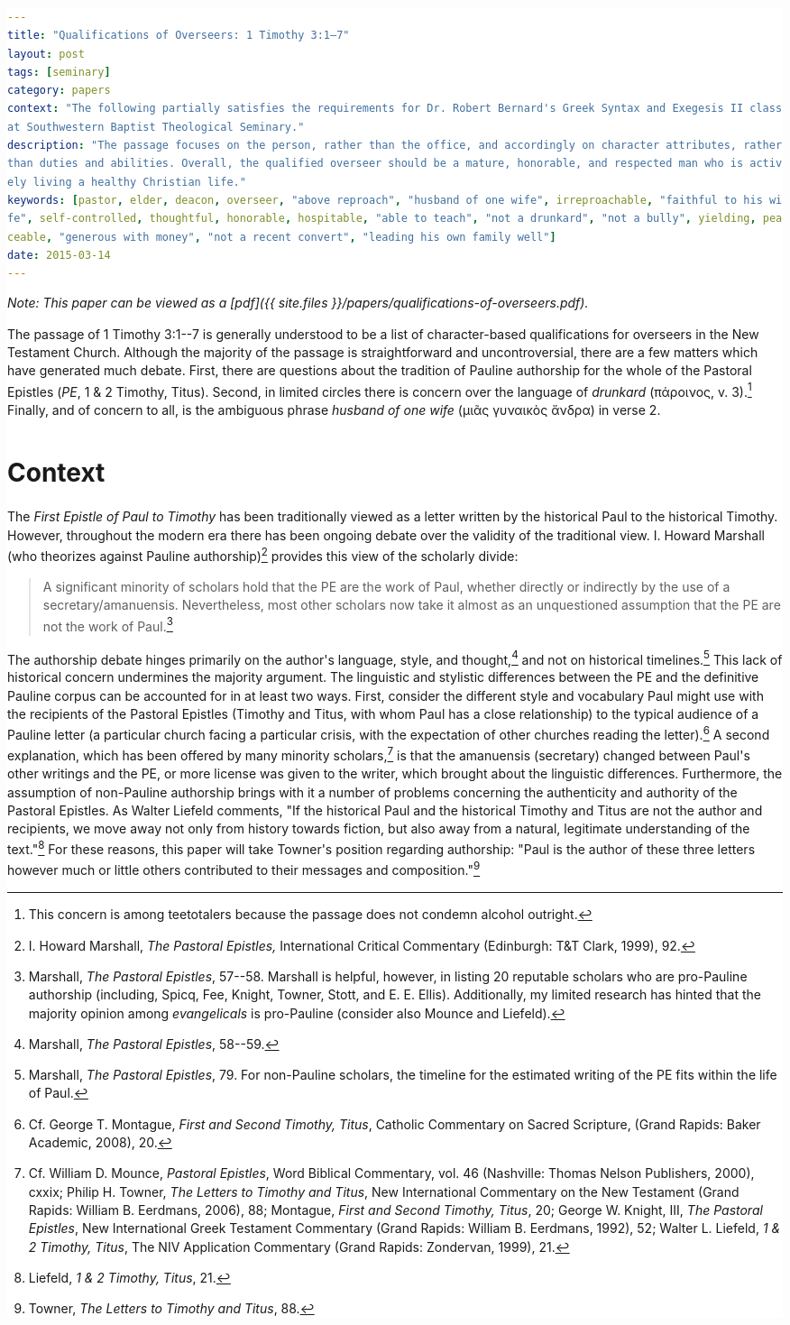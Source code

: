 ```yaml
---
title: "Qualifications of Overseers: 1 Timothy 3:1–7"
layout: post
tags: [seminary]
category: papers
context: "The following partially satisfies the requirements for Dr. Robert Bernard's Greek Syntax and Exegesis II class at Southwestern Baptist Theological Seminary."
description: "The passage focuses on the person, rather than the office, and accordingly on character attributes, rather than duties and abilities. Overall, the qualified overseer should be a mature, honorable, and respected man who is actively living a healthy Christian life."
keywords: [pastor, elder, deacon, overseer, "above reproach", "husband of one wife", irreproachable, "faithful to his wife", self-controlled, thoughtful, honorable, hospitable, "able to teach", "not a drunkard", "not a bully", yielding, peaceable, "generous with money", "not a recent convert", "leading his own family well"]
date: 2015-03-14
---
```


_Note: This paper can be viewed as a [pdf]({{ site.files }}/papers/qualifications-of-overseers.pdf)._

The passage of 1 Timothy 3:1--7 is generally understood to be a list of character-based qualifications for overseers in the New Testament Church. Although the majority of the passage is straightforward and uncontroversial, there are a few matters which have generated much debate. First, there are questions about the tradition of Pauline authorship for the whole of the Pastoral Epistles (*PE*, 1 & 2 Timothy, Titus). Second, in limited circles there is concern over the language of *drunkard* (πάροινος, v. 3).[^1] Finally, and of concern to all, is the ambiguous phrase *husband of one wife* (μιᾶς γυναικὸς ἄνδρα) in verse 2.

# Context

The *First Epistle of Paul to Timothy* has been traditionally viewed as a letter written by the historical Paul to the historical Timothy. However, throughout the modern era there has been ongoing debate over the validity of the traditional view. I. Howard Marshall (who theorizes against Pauline authorship)[^2] provides this view of the scholarly divide:

> A significant minority of scholars hold that the PE are the work of Paul, whether directly or indirectly by the use of a secretary/amanuensis. Nevertheless, most other scholars now take it almost as an unquestioned assumption that the PE are not the work of Paul.[^3]

The authorship debate hinges primarily on the author's language, style, and thought,[^4] and not on historical timelines.[^5] This lack of historical concern undermines the majority argument. The linguistic and stylistic differences between the PE and the definitive Pauline corpus can be accounted for in at least two ways. First, consider the different style and vocabulary Paul might use with the recipients of the Pastoral Epistles (Timothy and Titus, with whom Paul has a close relationship) to the typical audience of a Pauline letter (a particular church facing a particular crisis, with the expectation of other churches reading the letter).[^6] A second explanation, which has been offered by many minority scholars,[^7] is that the amanuensis (secretary) changed between Paul's other writings and the PE, or more license was given to the writer, which brought about the linguistic differences. Furthermore, the assumption of non-Pauline authorship brings with it a number of problems concerning the authenticity and authority of the Pastoral Epistles. As Walter Liefeld comments, "If the historical Paul and the historical Timothy and Titus are not the author and recipients, we move away not only from history towards fiction, but also away from a natural, legitimate understanding of the text."[^8] For these reasons, this paper will take Towner's position regarding authorship: "Paul is the author of these three letters however much or little others contributed to their messages and composition."[^9]


[^1]: This concern is among teetotalers because the passage does not condemn alcohol outright.
[^2]: I. Howard Marshall, *The Pastoral Epistles,* International Critical Commentary (Edinburgh: T&T Clark, 1999), 92.
[^3]: Marshall, *The Pastoral Epistles*, 57--58. Marshall is helpful, however, in listing 20 reputable scholars who are pro-Pauline authorship (including, Spicq, Fee, Knight, Towner, Stott, and E. E. Ellis). Additionally, my limited research has hinted that the majority opinion among *evangelicals* is pro-Pauline (consider also Mounce and Liefeld).
[^4]: Marshall, *The Pastoral Epistles*, 58--59.
[^5]: Marshall, *The Pastoral Epistles*, 79. For non-Pauline scholars, the timeline for the estimated writing of the PE fits within the life of Paul.
[^6]: Cf. George T. Montague, *First and Second Timothy, Titus*, Catholic Commentary on Sacred Scripture, (Grand Rapids: Baker Academic, 2008), 20.
[^7]: Cf. William D. Mounce, *Pastoral Epistles*, Word Biblical Commentary, vol. 46 (Nashville: Thomas Nelson Publishers, 2000), cxxix; Philip H. Towner, *The Letters to Timothy and Titus*, New International Commentary on the New Testament (Grand Rapids: William B. Eerdmans, 2006), 88; Montague, *First and Second Timothy, Titus*, 20; George W. Knight, III, *The Pastoral Epistles*, New International Greek Testament Commentary (Grand Rapids: William B. Eerdmans, 1992), 52; Walter L. Liefeld, *1 & 2 Timothy, Titus*, The NIV Application Commentary (Grand Rapids: Zondervan, 1999), 21.
[^8]: Liefeld, *1 & 2 Timothy, Titus*, 21.
[^9]: Towner, *The Letters to Timothy and Titus*, 88.
[^10]: I am omitting πιστὸς ὁ λόγος because I hold the minority opinion (according to Knight, but shared with Metzger, UBS, and perhaps Mounce), that this phrase can be taken as a formula of asseveration, pointing back to v 2:15. Cf. Bruce Manning Metzger, *A Textual Commentary on the Greek New Testament*, 2<sup>nd</sup> ed. (New York: United Bible Societies, 1994), 572--573; Mounce, *Pastoral Epistles*, 167; Knight, *The Pastoral Epistles*, 153.
[^11]: Kurt Aland et al., *The Greek New Testament*, 4<sup>th</sup> rev. ed. [UBS] (Deutsche Bibelgesellschaft, 2006), 1 Ti 3:1.
[^12]: Unless otherwise noted, all translations are my own.
[^13]: Liefeld, *1 & 2 Timothy, Titus*, 117.
[^14]: Knight, *The Pastoral Epistles*, 154.
[^15]: Cf. Knight, *The Pastoral Epistles*, 153.
[^16]: Kurt Aland et al., *The Greek New Testament*, 1 Ti 3:2.
[^17]: For discussions on the article in τὸν ἐπίσκοπον, see Daniel B. Wallace, *Greek Grammar: Beyond the Basics* (Grand Rapids: Zondervan, 1996), 229; James A. Brooks, and Carlton L. Winbery, *Syntax of New Testament Greek* (Lanham, MD: University Press of America, 1979), 75. Cf. Towner, *The Letters to Timothy and Titus*, 246--247; Knight, *The Pastoral Epistles*, 155; Liefeld, *1 & 2 Timothy, Titus*, 31.
[^18]: Regarding multiple elders, see Acts 20:17, Titus 1:5, Phil 1:1. Regarding the synonymous nature of ἐπίσκοπος and πρεσβύτερος, see Acts 20:17, 28, Titus 1:5--7. Cf. Mounce, *Pastoral Epistles*, 163, 186--192; Montague, *First and Second Timothy, Titus*, 73; Risto Saarinen, *The Pastoral Epistles with Philemon & Jude*, Brazos Theological Commentary on the Bible (Grand Rapids: Brazos Press, 2008), 61; Liefeld, *1 & 2 Timothy, Titus*, 32, 117; Robert James Utley, *Paul's Fourth Missionary Journey*, Study Guide Commentary Series, (Marshall, TX: Bible Lessons International, 2000), 38.
[^19]: Cf. Towner, *The Letters to Timothy and Titus*, 241.
[^20]: Cf. Towner, *The Letters to Timothy and Titus*, 249.
[^21]: Utley, *Paul's Fourth Missionary Journey*, 40--41.
[^22]: Cf. Utley, *Paul's Fourth Missionary Journey*, 40--41; Saarinen, *The Pastoral Epistles with Philemon & Jude*, 62.
[^23]: Knight, *The Pastoral Epistles*, 157.
[^24]: Cf. Philip H. Towner, *1--2 Timothy & Titus*, IVP New Testament Commentary Series, (Downers Grove, IL: InterVarsity, 1994), 84; Knight, *The Pastoral Epistles*, 158.
[^25]: Cf. Mounce, *Pastoral Epistles*, 171; Towner, *The Letters to Timothy and Titus*, 250.
[^26]: Cf. Montague, *First and Second Timothy, Titus*, 75.
[^27]: Cf. 1 Corinthians 7:8--9, 39, 1 Timothy 5:14, Romans 7:1--3.
[^28]: Cf. Malachi 2:16.
[^29]: Cf. Luke 16:18, Mark 10:11--12, 1 Corinthians 7:10--11.
[^30]: Cf. Knight, *The Pastoral Epistles*, 158, on \#3.
[^31]: Towner, *The Letters to Timothy and Titus*, 251.
[^32]: While sinning as a Christian is trampling on the grace of Christ, believers must be allowed to grow into maturity. Therefore, sin in a maturing Christian's life should not disqualify him from future ministry (or, past post-conversion sins should not disqualify an otherwise qualified candidate). By contrast, Knight holds that the qualifications are in "reference to a man's status and conduct from the time of his conversion" (Knight, *The Pastoral Epistles*, 159.) I humbly disagree.
[^33]: Towner, *1--2 Timothy & Titus*, 85.
[^34]: Marshall, *The Pastoral Epistles*, 478; cf. Towner, *1--2 Timothy & Titus*, 85.
[^35]: Walter Bauer, *A Greek-English Lexicon of the New Testament*, rev. and ed. Frederick W. Danker, 3<sup>rd</sup> ed. [BDAG] (Chicago, IL: University of Chicago Press, 2000), s.v. "νηφάλιος."
[^36]: BDAG, s.v. "σώφρων."
[^37]: BDAG, s.v. "κόσμιος."
[^38]: Cf. Liefeld, *1 & 2 Timothy, Titus*, 119.
[^39]: Cf. BDAG, s.v. "φιλόξενος." Utley, *Paul's Fourth Missionary Journey*, 42; Saarinen, *The Pastoral Epistles with Philemon & Jude*, 63.
[^40]: Towner, *The Letters to Timothy and Titus*, 252. Cf. Romans 12:13, Hebrews 13:2, 1 Peter 4:9.
[^41]: BDAG, s.v. "διδακτικός."
[^42]: BDAG, s.v. "διδάσκω."
[^43]: Kurt Aland et al., *The Greek New Testament*, 1 Ti 3:3.
[^44]: Cf. Proverbs 20:1, Ecclesiastes 10:17, Luke 21:34, 1 Peter 4:3 for a few examples.
[^45]: Cf. Liefeld, *1 & 2 Timothy, Titus*, 120; Utley, *Paul's Fourth Missionary Journey*, 42.
[^46]: Cf. Deuteronomy 7:12--14, Psalm 104:14--15, Isaiah 25:6, Matthew 11:18--19 for a few examples. See also Utley, *Paul's Fourth Missionary Journey*, 42--44, for a summation of the use of alcohol in the Bible.
[^47]: BDAG, s.v. "πλήκτης."
[^48]: BDAG, s.v. "ἐπιεικής."
[^49]: BDAG, s.v. "φιλάργυρος."
[^50]: Kurt Aland et al., *The Greek New Testament*, 1 Ti 3:4–5.
[^51]: Towner, *The Letters to Timothy and Titus*, 254.
[^52]: BDAG, s.v. "προΐσταμαι."
[^53]: Liefeld, *1 & 2 Timothy, Titus*, 120.
[^54]: Cf. Knight, *The Pastoral Epistles*, 161.
[^55]: For an overview of first class conditions, see Daniel B. Wallace, *Greek Grammar*, 690--694.
[^56]: Kurt Aland et al., *The Greek New Testament*, 1 Ti 3:6–7.
[^57]: Utley, *Paul's Fourth Missionary Journey*, 45.
[^58]: Towner, *The Letters to Timothy and Titus*, 257--258.
[^59]: BDAG, s.v. "δὲ."
[^60]: BDAG, s.v. "μαρτυρία."
[^61]: The governing δεῖ εἶναι, *must be*, actually continues to govern the qualifications of διακόνους, *deacons*, and γυναῖκας, *women*, in verses 8--11. However, due to restrictions of time and space, that half of the pericope will not be discussed in this paper.
[^62]: Notably, this does not include διδακτικόν, *ability to teach*.